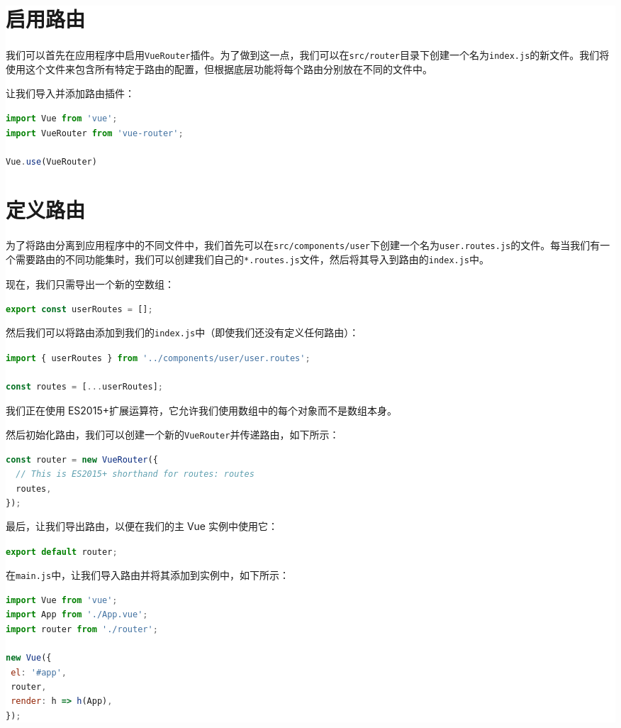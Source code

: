 # 启用路由

我们可以首先在应用程序中启用`VueRouter`插件。为了做到这一点，我们可以在`src/router`目录下创建一个名为`index.js`的新文件。我们将使用这个文件来包含所有特定于路由的配置，但根据底层功能将每个路由分别放在不同的文件中。

让我们导入并添加路由插件：

```js
import Vue from 'vue';
import VueRouter from 'vue-router';

Vue.use(VueRouter)
```

# 定义路由

为了将路由分离到应用程序中的不同文件中，我们首先可以在`src/components/user`下创建一个名为`user.routes.js`的文件。每当我们有一个需要路由的不同功能集时，我们可以创建我们自己的`*.routes.js`文件，然后将其导入到路由的`index.js`中。

现在，我们只需导出一个新的空数组：

```js
export const userRoutes = [];
```

然后我们可以将路由添加到我们的`index.js`中（即使我们还没有定义任何路由）：

```js
import { userRoutes } from '../components/user/user.routes';

const routes = [...userRoutes];
```

我们正在使用 ES2015+扩展运算符，它允许我们使用数组中的每个对象而不是数组本身。

然后初始化路由，我们可以创建一个新的`VueRouter`并传递路由，如下所示：

```js
const router = new VueRouter({
  // This is ES2015+ shorthand for routes: routes
  routes,
});
```

最后，让我们导出路由，以便在我们的主 Vue 实例中使用它：

```js
export default router;
```

在`main.js`中，让我们导入路由并将其添加到实例中，如下所示：

```js
import Vue from 'vue';
import App from './App.vue';
import router from './router';

new Vue({
 el: '#app',
 router,
 render: h => h(App),
});
```
